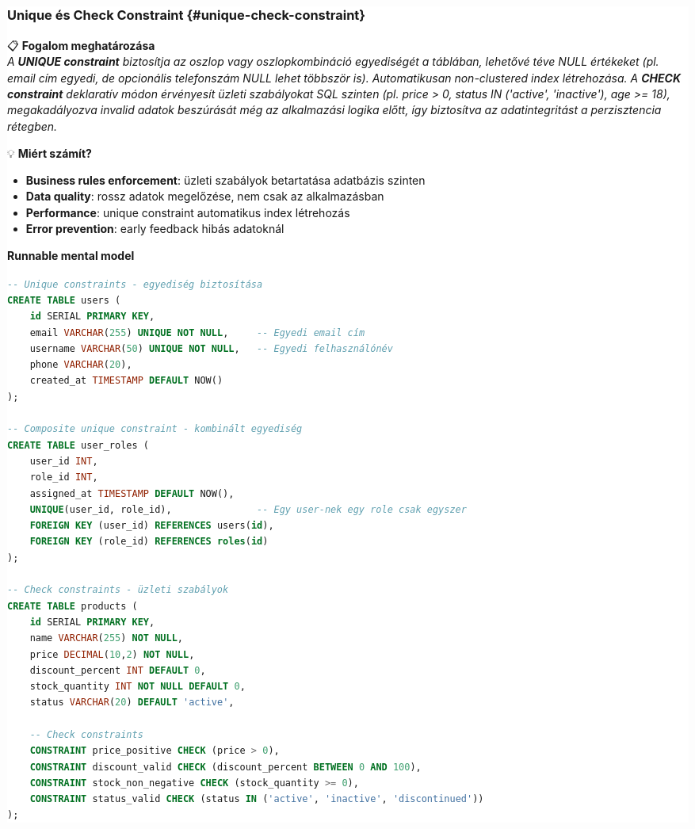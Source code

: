</div>

</details>

</div>

### Unique és Check Constraint {#unique-check-constraint}

<div class="concept-section mental-model" data-filter="constraints junior">

📋 **Fogalom meghatározása**  
*A **UNIQUE constraint** biztosítja az oszlop vagy oszlopkombináció egyediségét a táblában, lehetővé téve NULL értékeket (pl. email cím egyedi, de opcionális telefonszám NULL lehet többször is). Automatikusan non-clustered index létrehozása. A **CHECK constraint** deklaratív módon érvényesít üzleti szabályokat SQL szinten (pl. price > 0, status IN ('active', 'inactive'), age >= 18), megakadályozva invalid adatok beszúrását még az alkalmazási logika előtt, így biztosítva az adatintegritást a perzisztencia rétegben.*

</div>

<div class="concept-section why-important" data-filter="constraints junior">

💡 **Miért számít?**
- **Business rules enforcement**: üzleti szabályok betartatása adatbázis szinten
- **Data quality**: rossz adatok megelőzése, nem csak az alkalmazásban
- **Performance**: unique constraint automatikus index létrehozás
- **Error prevention**: early feedback hibás adatoknál

</div>

<div class="runnable-model" data-filter="constraints junior">

**Runnable mental model**
```sql
-- Unique constraints - egyediség biztosítása
CREATE TABLE users (
    id SERIAL PRIMARY KEY,
    email VARCHAR(255) UNIQUE NOT NULL,     -- Egyedi email cím
    username VARCHAR(50) UNIQUE NOT NULL,   -- Egyedi felhasználónév
    phone VARCHAR(20),
    created_at TIMESTAMP DEFAULT NOW()
);

-- Composite unique constraint - kombinált egyediség
CREATE TABLE user_roles (
    user_id INT,
    role_id INT,
    assigned_at TIMESTAMP DEFAULT NOW(),
    UNIQUE(user_id, role_id),               -- Egy user-nek egy role csak egyszer
    FOREIGN KEY (user_id) REFERENCES users(id),
    FOREIGN KEY (role_id) REFERENCES roles(id)
);

-- Check constraints - üzleti szabályok
CREATE TABLE products (
    id SERIAL PRIMARY KEY,
    name VARCHAR(255) NOT NULL,
    price DECIMAL(10,2) NOT NULL,
    discount_percent INT DEFAULT 0,
    stock_quantity INT NOT NULL DEFAULT 0,
    status VARCHAR(20) DEFAULT 'active',
    
    -- Check constraints
    CONSTRAINT price_positive CHECK (price > 0),
    CONSTRAINT discount_valid CHECK (discount_percent BETWEEN 0 AND 100),
    CONSTRAINT stock_non_negative CHECK (stock_quantity >= 0),
    CONSTRAINT status_valid CHECK (status IN ('active', 'inactive', 'discontinued'))
);
```